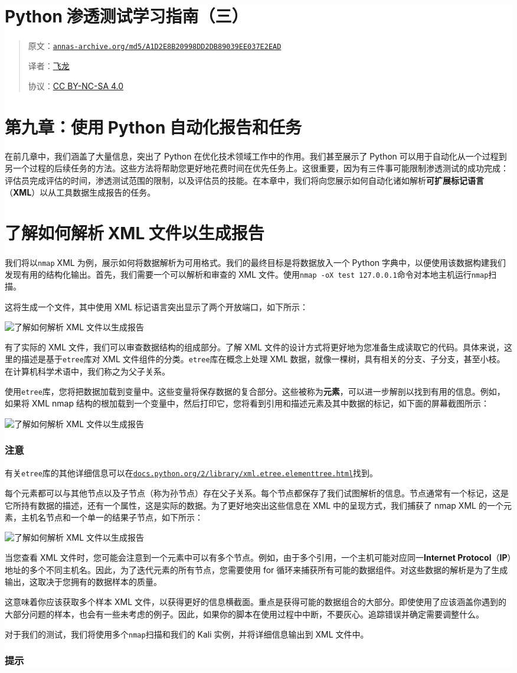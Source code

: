 # Python 渗透测试学习指南（三）

> 原文：[`annas-archive.org/md5/A1D2E8B20998DD2DB89039EE037E2EAD`](https://annas-archive.org/md5/A1D2E8B20998DD2DB89039EE037E2EAD)
> 
> 译者：[飞龙](https://github.com/wizardforcel)
> 
> 协议：[CC BY-NC-SA 4.0](http://creativecommons.org/licenses/by-nc-sa/4.0/)

# 第九章：使用 Python 自动化报告和任务

在前几章中，我们涵盖了大量信息，突出了 Python 在优化技术领域工作中的作用。我们甚至展示了 Python 可以用于自动化从一个过程到另一个过程的后续任务的方法。这些方法将帮助您更好地花费时间在优先任务上。这很重要，因为有三件事可能限制渗透测试的成功完成：评估员完成评估的时间，渗透测试范围的限制，以及评估员的技能。在本章中，我们将向您展示如何自动化诸如解析**可扩展标记语言**（**XML**）以从工具数据生成报告的任务。

# 了解如何解析 XML 文件以生成报告

我们将以`nmap` XML 为例，展示如何将数据解析为可用格式。我们的最终目标是将数据放入一个 Python 字典中，以便使用该数据构建我们发现有用的结构化输出。首先，我们需要一个可以解析和审查的 XML 文件。使用`nmap -oX test 127.0.0.1`命令对本地主机运行`nmap`扫描。

这将生成一个文件，其中使用 XML 标记语言突出显示了两个开放端口，如下所示：

![了解如何解析 XML 文件以生成报告](https://github.com/OpenDocCN/freelearn-sec-zh/raw/master/docs/lrn-pentest-py/img/B04315_09_01.jpg)

有了实际的 XML 文件，我们可以审查数据结构的组成部分。了解 XML 文件的设计方式将更好地为您准备生成读取它的代码。具体来说，这里的描述是基于`etree`库对 XML 文件组件的分类。`etree`库在概念上处理 XML 数据，就像一棵树，具有相关的分支、子分支，甚至小枝。在计算机科学术语中，我们称之为父子关系。

使用`etree`库，您将把数据加载到变量中。这些变量将保存数据的复合部分。这些被称为**元素**，可以进一步解剖以找到有用的信息。例如，如果将 XML nmap 结构的根加载到一个变量中，然后打印它，您将看到引用和描述元素及其中数据的标记，如下面的屏幕截图所示：

![了解如何解析 XML 文件以生成报告](https://github.com/OpenDocCN/freelearn-sec-zh/raw/master/docs/lrn-pentest-py/img/B04315_09_02.jpg)

### 注意

有关`etree`库的其他详细信息可以在[`docs.python.org/2/library/xml.etree.elementtree.html`](https://docs.python.org/2/library/xml.etree.elementtree.html)找到。

每个元素都可以与其他节点以及子节点（称为孙节点）存在父子关系。每个节点都保存了我们试图解析的信息。节点通常有一个标记，这是它所持有数据的描述，还有一个属性，这是实际的数据。为了更好地突出这些信息在 XML 中的呈现方式，我们捕获了 nmap XML 的一个元素，主机名节点和一个单一的结果子节点，如下所示：

![了解如何解析 XML 文件以生成报告](https://github.com/OpenDocCN/freelearn-sec-zh/raw/master/docs/lrn-pentest-py/img/B04315_09_03.jpg)

当您查看 XML 文件时，您可能会注意到一个元素中可以有多个节点。例如，由于多个引用，一个主机可能对应同一**Internet Protocol**（**IP**）地址的多个不同主机名。因此，为了迭代元素的所有节点，您需要使用 for 循环来捕获所有可能的数据组件。对这些数据的解析是为了生成输出，这取决于您拥有的数据样本的质量。

这意味着你应该获取多个样本 XML 文件，以获得更好的信息横截面。重点是获得可能的数据组合的大部分。即使使用了应该涵盖你遇到的大部分问题的样本，也会有一些未考虑的例子。因此，如果你的脚本在使用过程中中断，不要灰心。追踪错误并确定需要调整什么。

对于我们的测试，我们将使用多个`nmap`扫描和我们的 Kali 实例，并将详细信息输出到 XML 文件中。

### 提示
